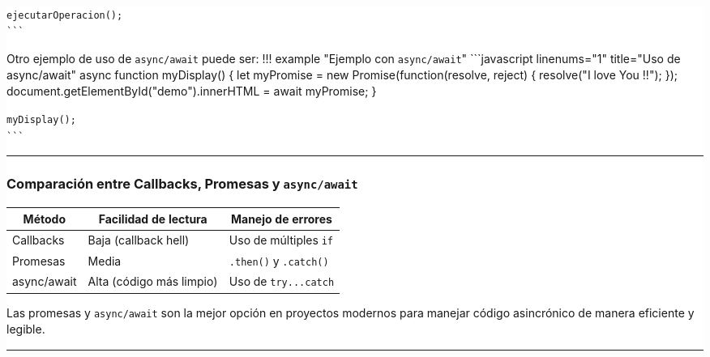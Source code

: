    ejecutarOperacion();
    ```

Otro ejemplo de uso de `async/await` puede ser:
!!! example "Ejemplo con `async/await`"
    ```javascript linenums="1" title="Uso de async/await"
    async function myDisplay() {
        let myPromise = new Promise(function(resolve, reject) {
            resolve("I love You !!");
        });
        document.getElementById("demo").innerHTML = await myPromise;
    }
    
    myDisplay();
    ```

---

### **Comparación entre Callbacks, Promesas y `async/await`**

| Método          | Facilidad de lectura | Manejo de errores |
|---------------|-----------------|----------------|
| Callbacks     | Baja (callback hell) | Uso de múltiples `if` |
| Promesas      | Media | `.then()` y `.catch()` |
| async/await   | Alta (código más limpio) | Uso de `try...catch` |

Las promesas y `async/await` son la mejor opción en proyectos modernos para manejar código asincrónico de manera eficiente y legible.


---
